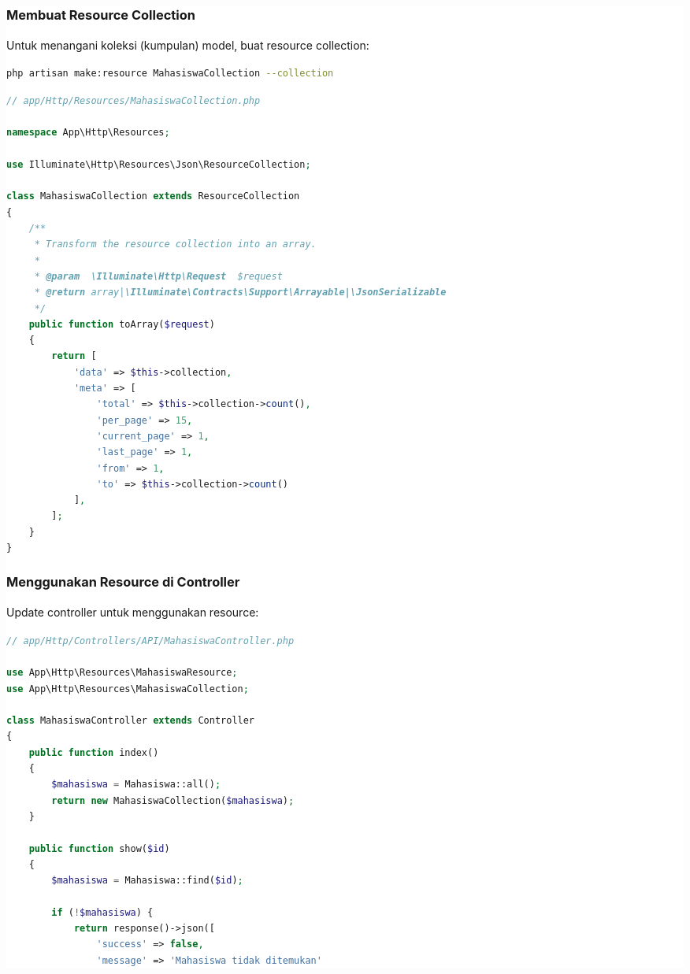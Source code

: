 ### Membuat Resource Collection

Untuk menangani koleksi (kumpulan) model, buat resource collection:

```bash
php artisan make:resource MahasiswaCollection --collection
```

```php
// app/Http/Resources/MahasiswaCollection.php

namespace App\Http\Resources;

use Illuminate\Http\Resources\Json\ResourceCollection;

class MahasiswaCollection extends ResourceCollection
{
    /**
     * Transform the resource collection into an array.
     *
     * @param  \Illuminate\Http\Request  $request
     * @return array|\Illuminate\Contracts\Support\Arrayable|\JsonSerializable
     */
    public function toArray($request)
    {
        return [
            'data' => $this->collection,
            'meta' => [
                'total' => $this->collection->count(),
                'per_page' => 15,
                'current_page' => 1,
                'last_page' => 1,
                'from' => 1,
                'to' => $this->collection->count()
            ],
        ];
    }
}
```

### Menggunakan Resource di Controller

Update controller untuk menggunakan resource:

```php
// app/Http/Controllers/API/MahasiswaController.php

use App\Http\Resources\MahasiswaResource;
use App\Http\Resources\MahasiswaCollection;

class MahasiswaController extends Controller
{
    public function index()
    {
        $mahasiswa = Mahasiswa::all();
        return new MahasiswaCollection($mahasiswa);
    }

    public function show($id)
    {
        $mahasiswa = Mahasiswa::find($id);
        
        if (!$mahasiswa) {
            return response()->json([
                'success' => false,
                'message' => 'Mahasiswa tidak ditemukan'
```